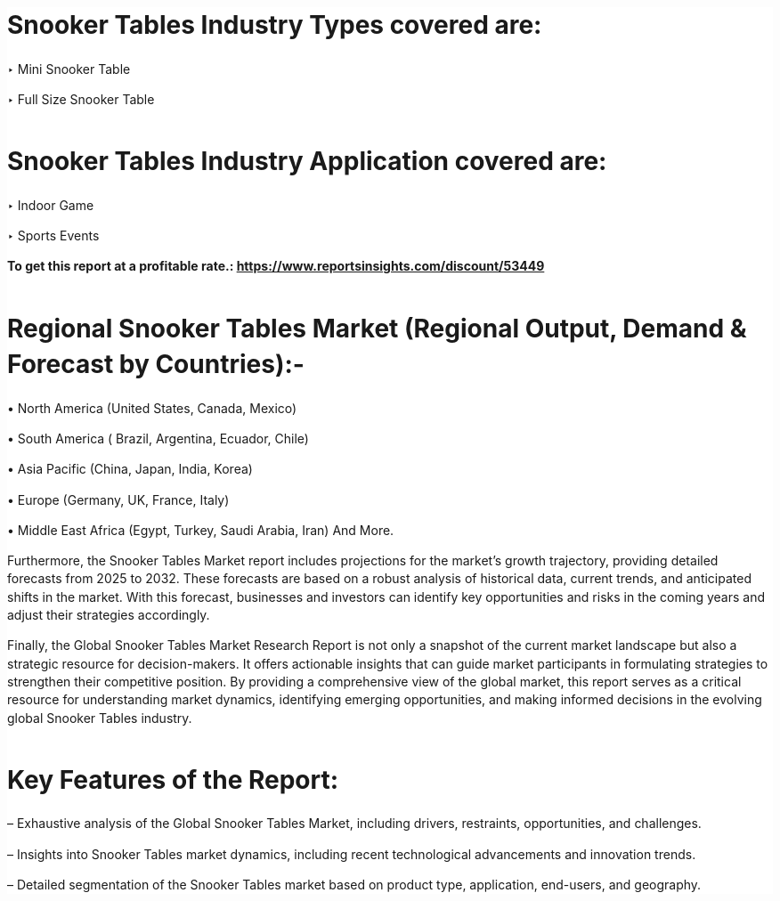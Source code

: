 # <strong>Snooker Tables Industry Types covered are:</strong>

‣ Mini Snooker Table

‣ Full Size Snooker Table

# <strong>Snooker Tables Industry Application covered are:</strong>

‣ Indoor Game

‣ Sports Events

<strong>To get this report at a profitable rate.: <a href=https://www.reportsinsights.com/discount/53449>https://www.reportsinsights.com/discount/53449</a></strong>

# <strong>Regional Snooker Tables Market (Regional Output, Demand &amp; Forecast by Countries):-</strong>

• North America (United States, Canada, Mexico)

• South America ( Brazil, Argentina, Ecuador, Chile)

• Asia Pacific (China, Japan, India, Korea)

• Europe (Germany, UK, France, Italy)

• Middle East Africa (Egypt, Turkey, Saudi Arabia, Iran) And More.

Furthermore, the Snooker Tables Market report includes projections for the market’s growth trajectory, providing detailed forecasts from 2025 to 2032. These forecasts are based on a robust analysis of historical data, current trends, and anticipated shifts in the market. With this forecast, businesses and investors can identify key opportunities and risks in the coming years and adjust their strategies accordingly.

Finally, the Global Snooker Tables Market Research Report is not only a snapshot of the current market landscape but also a strategic resource for decision-makers. It offers actionable insights that can guide market participants in formulating strategies to strengthen their competitive position. By providing a comprehensive view of the global market, this report serves as a critical resource for understanding market dynamics, identifying emerging opportunities, and making informed decisions in the evolving global Snooker Tables industry.

# <strong>Key Features of the Report:</strong>

– Exhaustive analysis of the Global Snooker Tables Market, including drivers, restraints, opportunities, and challenges.

– Insights into Snooker Tables market dynamics, including recent technological advancements and innovation trends.

– Detailed segmentation of the Snooker Tables market based on product type, application, end-users, and geography.
